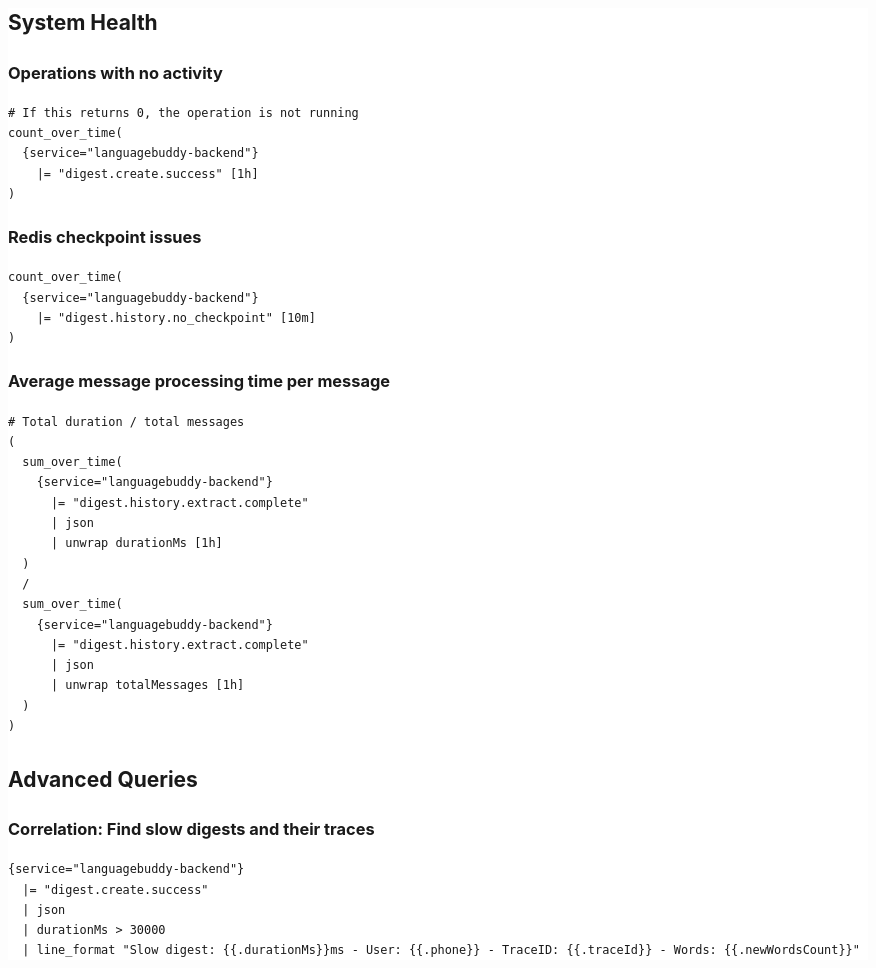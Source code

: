 ## System Health

### Operations with no activity
```logql
# If this returns 0, the operation is not running
count_over_time(
  {service="languagebuddy-backend"} 
    |= "digest.create.success" [1h]
)
```

### Redis checkpoint issues
```logql
count_over_time(
  {service="languagebuddy-backend"} 
    |= "digest.history.no_checkpoint" [10m]
)
```

### Average message processing time per message
```logql
# Total duration / total messages
(
  sum_over_time(
    {service="languagebuddy-backend"} 
      |= "digest.history.extract.complete" 
      | json 
      | unwrap durationMs [1h]
  )
  /
  sum_over_time(
    {service="languagebuddy-backend"} 
      |= "digest.history.extract.complete" 
      | json 
      | unwrap totalMessages [1h]
  )
)
```

## Advanced Queries

### Correlation: Find slow digests and their traces
```logql
{service="languagebuddy-backend"} 
  |= "digest.create.success" 
  | json 
  | durationMs > 30000
  | line_format "Slow digest: {{.durationMs}}ms - User: {{.phone}} - TraceID: {{.traceId}} - Words: {{.newWordsCount}}"
```
